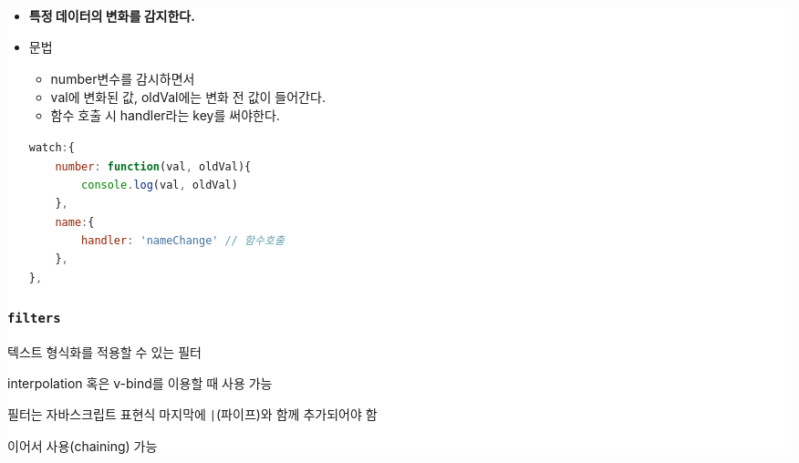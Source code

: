 - **특정 데이터의 변화를 감지한다.**
- 문법
    - number변수를 감시하면서
    - val에 변화된 값, oldVal에는 변화 전 값이 들어간다.
    - 함수 호출 시 handler라는 key를 써야한다.
    
    ```jsx
    watch:{
    	number: function(val, oldVal){
    		console.log(val, oldVal)
    	},
    	name:{
    		handler: 'nameChange' // 함수호출
    	},
    },
    ```
    

### `filters`

텍스트 형식화를 적용할 수 있는 필터

interpolation 혹은 v-bind를 이용할 때 사용 가능

필터는 자바스크립트 표현식 마지막에 `|`(파이프)와 함께 추가되어야 함

이어서 사용(chaining) 가능